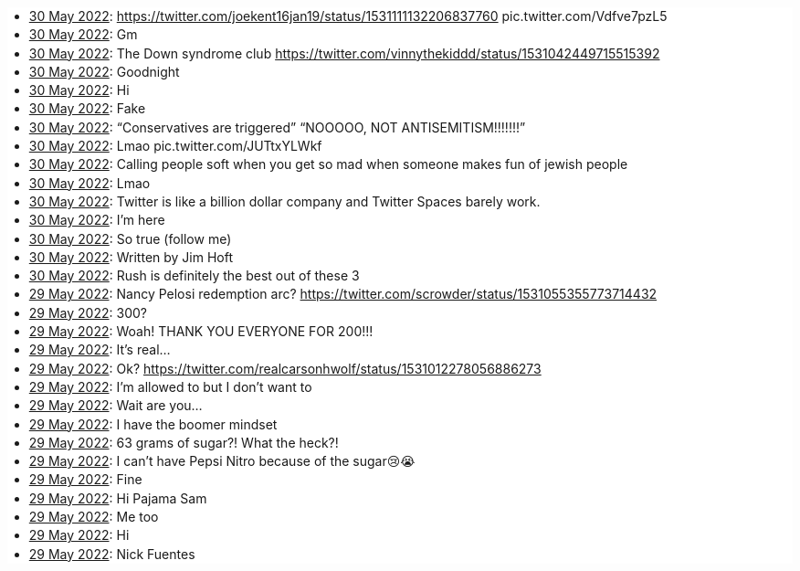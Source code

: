 * [30 May 2022](https://web.archive.org/web/20220530160735/https://twitter.com/kivster5000/status/1531306184883556354): https://twitter.com/joekent16jan19/status/1531111132206837760  pic.twitter.com/Vdfve7pzL5 
* [30 May 2022](https://web.archive.org/web/20220530160135/https://twitter.com/kivster5000/status/1531304575646552065): Gm 
* [30 May 2022](https://web.archive.org/web/20220530050401/https://twitter.com/kivster5000/status/1531139301408493569): The Down syndrome club https://twitter.com/vinnythekiddd/status/1531042449715515392 
* [30 May 2022](https://web.archive.org/web/20220530045804/https://twitter.com/kivster5000/status/1531137687117340672): Goodnight 
* [30 May 2022](https://web.archive.org/web/20220530041742/https://twitter.com/kivster5000/status/1531127591515607040): Hi 
* [30 May 2022](https://web.archive.org/web/20220530025957/https://twitter.com/kivster5000/status/1531107901628112896): Fake 
* [30 May 2022](https://web.archive.org/web/20220530021349/https://twitter.com/kivster5000/status/1531096428797386758): “Conservatives are triggered” “NOOOOO, NOT ANTISEMITISM!!!!!!!” 
* [30 May 2022](https://web.archive.org/web/20220530021319/https://twitter.com/kivster5000/status/1531096238342475776): Lmao pic.twitter.com/JUTtxYLWkf 
* [30 May 2022](https://web.archive.org/web/20220530020736/https://twitter.com/kivster5000/status/1531094674739449856): Calling people soft when you get so mad when someone makes fun of jewish people 
* [30 May 2022](https://web.archive.org/web/20220530020640/https://twitter.com/kivster5000/status/1531094484410322946): Lmao 
* [30 May 2022](https://web.archive.org/web/20220530014732/https://twitter.com/kivster5000/status/1531089254377472000): Twitter is like a billion dollar company and Twitter Spaces barely work. 
* [30 May 2022](https://web.archive.org/web/20220530011643/https://twitter.com/kivster5000/status/1531082052984094723): I’m here 
* [30 May 2022](https://web.archive.org/web/20220530011510/https://twitter.com/kivster5000/status/1531081618802212865): So true (follow me) 
* [30 May 2022](https://web.archive.org/web/20220530001352/https://twitter.com/kivster5000/status/1531066195662848000): Written by Jim Hoft 
* [30 May 2022](https://web.archive.org/web/20220530000822/https://twitter.com/kivster5000/status/1531064712657571840): Rush is definitely the best out of these 3 
* [29 May 2022](https://web.archive.org/web/20220529233446/https://twitter.com/kivster5000/status/1531056433189597191): Nancy Pelosi redemption arc? https://twitter.com/scrowder/status/1531055355773714432 
* [29 May 2022](https://web.archive.org/web/20220529223539/https://twitter.com/kivster5000/status/1531041536368058371): 300? 
* [29 May 2022](https://web.archive.org/web/20220529223515/https://twitter.com/kivster5000/status/1531041508509507586): Woah! THANK YOU EVERYONE FOR 200!!! 
* [29 May 2022](https://web.archive.org/web/20220529222924/https://twitter.com/kivster5000/status/1531039837725286403): It’s real… 
* [29 May 2022](https://web.archive.org/web/20220529221407/https://twitter.com/kivster5000/status/1531036119843872768): Ok? https://twitter.com/realcarsonhwolf/status/1531012278056886273 
* [29 May 2022](https://web.archive.org/web/20220529221251/https://twitter.com/kivster5000/status/1531035675168055297): I’m allowed to but I don’t want to 
* [29 May 2022](https://web.archive.org/web/20220529220627/https://twitter.com/kivster5000/status/1531034140547727363): Wait are you… 
* [29 May 2022](https://web.archive.org/web/20220529211308/https://twitter.com/kivster5000/status/1531020687829307394): I have the boomer mindset 
* [29 May 2022](https://web.archive.org/web/20220529205351/https://twitter.com/kivster5000/status/1531015819072765958): 63 grams of sugar?! What the heck?! 
* [29 May 2022](https://web.archive.org/web/20220529204855/https://twitter.com/kivster5000/status/1531014619736571904): I can’t have Pepsi Nitro because of the sugar😢😭 
* [29 May 2022](https://web.archive.org/web/20220529204252/https://twitter.com/kivster5000/status/1531013073724661760): Fine 
* [29 May 2022](https://web.archive.org/web/20220529202201/https://twitter.com/kivster5000/status/1531007832077770752): Hi Pajama Sam 
* [29 May 2022](https://web.archive.org/web/20220529194831/https://twitter.com/kivster5000/status/1530997270371614723): Me too 
* [29 May 2022](https://web.archive.org/web/20220529193416/https://twitter.com/kivster5000/status/1530994926854541317): Hi 
* [29 May 2022](https://web.archive.org/web/20220529192408/https://twitter.com/kivster5000/status/1530993263745826818): Nick Fuentes 